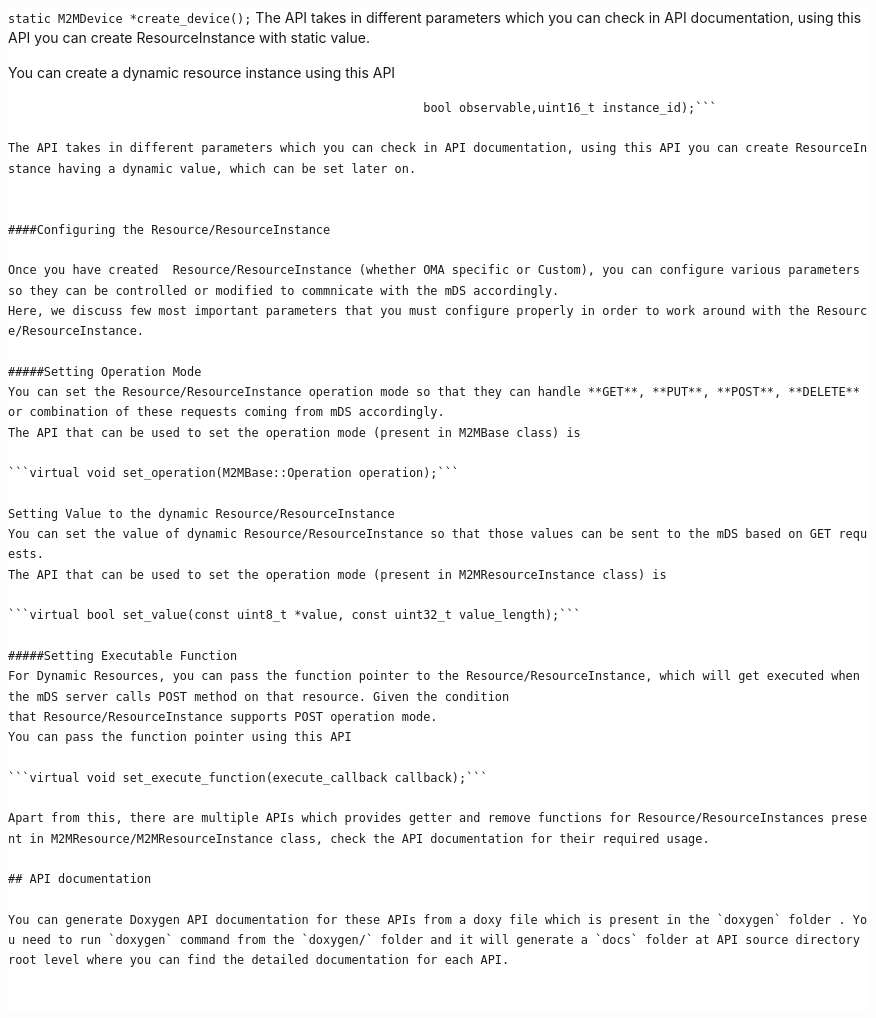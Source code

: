 ```static M2MDevice *create_device();```
The API takes in different parameters which you can check in API documentation, using this API you can create ResourceInstance with static value.

You can create a dynamic resource instance using this API

```M2MResourceInstance* create_dynamic_resource_instance(const String &resource_name,const String &resource_type,M2MResourceInstance::ResourceType type,
                                                          bool observable,uint16_t instance_id);```

The API takes in different parameters which you can check in API documentation, using this API you can create ResourceInstance having a dynamic value, which can be set later on.


####Configuring the Resource/ResourceInstance

Once you have created  Resource/ResourceInstance (whether OMA specific or Custom), you can configure various parameters so they can be controlled or modified to commnicate with the mDS accordingly.
Here, we discuss few most important parameters that you must configure properly in order to work around with the Resource/ResourceInstance.

#####Setting Operation Mode
You can set the Resource/ResourceInstance operation mode so that they can handle **GET**, **PUT**, **POST**, **DELETE** or combination of these requests coming from mDS accordingly.
The API that can be used to set the operation mode (present in M2MBase class) is

```virtual void set_operation(M2MBase::Operation operation);```

Setting Value to the dynamic Resource/ResourceInstance
You can set the value of dynamic Resource/ResourceInstance so that those values can be sent to the mDS based on GET requests.
The API that can be used to set the operation mode (present in M2MResourceInstance class) is

```virtual bool set_value(const uint8_t *value, const uint32_t value_length);```

#####Setting Executable Function
For Dynamic Resources, you can pass the function pointer to the Resource/ResourceInstance, which will get executed when the mDS server calls POST method on that resource. Given the condition
that Resource/ResourceInstance supports POST operation mode.
You can pass the function pointer using this API

```virtual void set_execute_function(execute_callback callback);```

Apart from this, there are multiple APIs which provides getter and remove functions for Resource/ResourceInstances present in M2MResource/M2MResourceInstance class, check the API documentation for their required usage. 

## API documentation

You can generate Doxygen API documentation for these APIs from a doxy file which is present in the `doxygen` folder . You need to run `doxygen` command from the `doxygen/` folder and it will generate a `docs` folder at API source directory root level where you can find the detailed documentation for each API.


